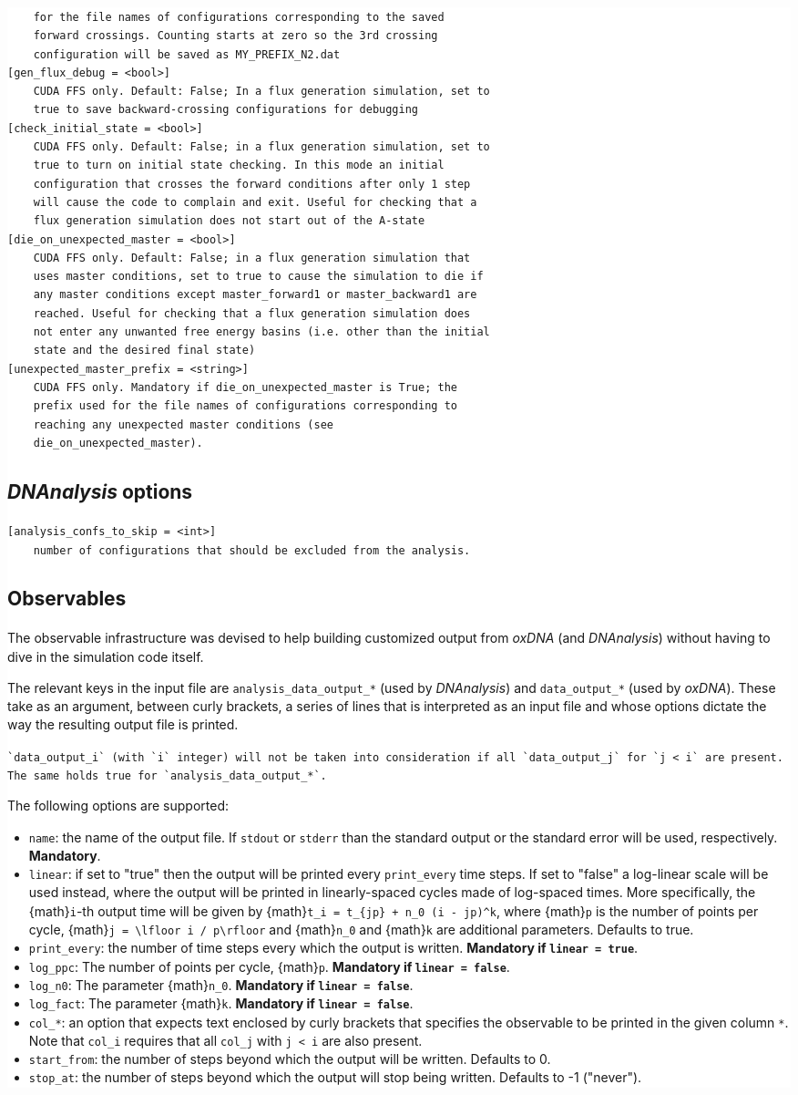         for the file names of configurations corresponding to the saved
        forward crossings. Counting starts at zero so the 3rd crossing
        configuration will be saved as MY_PREFIX_N2.dat
    [gen_flux_debug = <bool>]
        CUDA FFS only. Default: False; In a flux generation simulation, set to
        true to save backward-crossing configurations for debugging
    [check_initial_state = <bool>]
        CUDA FFS only. Default: False; in a flux generation simulation, set to
        true to turn on initial state checking. In this mode an initial
        configuration that crosses the forward conditions after only 1 step
        will cause the code to complain and exit. Useful for checking that a
        flux generation simulation does not start out of the A-state
    [die_on_unexpected_master = <bool>]
        CUDA FFS only. Default: False; in a flux generation simulation that
        uses master conditions, set to true to cause the simulation to die if
        any master conditions except master_forward1 or master_backward1 are
        reached. Useful for checking that a flux generation simulation does
        not enter any unwanted free energy basins (i.e. other than the initial
        state and the desired final state)
    [unexpected_master_prefix = <string>]
        CUDA FFS only. Mandatory if die_on_unexpected_master is True; the
        prefix used for the file names of configurations corresponding to
        reaching any unexpected master conditions (see
        die_on_unexpected_master).

## *DNAnalysis* options

    [analysis_confs_to_skip = <int>]
        number of configurations that should be excluded from the analysis.

## Observables

The observable infrastructure was devised to help building customized output from *oxDNA* (and *DNAnalysis*) without having to dive in the simulation code itself. 

The relevant keys in the input file are `analysis_data_output_*` (used by *DNAnalysis*) and `data_output_*` (used by *oxDNA*). These take as an argument, between curly brackets, a series of lines that is interpreted as an input file and whose options dictate the way the resulting output file is printed. 

````{warning}
`data_output_i` (with `i` integer) will not be taken into consideration if all `data_output_j` for `j < i` are present. The same holds true for `analysis_data_output_*`.
````

The following options are supported:

* `name`: the name of the output file. If `stdout` or `stderr` than the standard output or the standard error will be used, respectively. **Mandatory**.
* `linear`: if set to "true" then the output will be printed every `print_every` time steps. If set to "false" a log-linear scale will be used instead, where the output will be printed in linearly-spaced cycles made of log-spaced times. More specifically, the {math}`i`-th output time will be given by {math}`t_i = t_{jp} + n_0 (i - jp)^k`, where {math}`p` is the number of points per cycle, {math}`j = \lfloor i / p\rfloor` and {math}`n_0` and {math}`k` are additional parameters. Defaults to true.
* `print_every`: the number of time steps every which the output is written. **Mandatory if `linear = true`**.
* `log_ppc`: The number of points per cycle, {math}`p`. **Mandatory if `linear = false`**.
* `log_n0`: The parameter {math}`n_0`. **Mandatory if `linear = false`**.
* `log_fact`: The parameter {math}`k`. **Mandatory if `linear = false`**.
* `col_*`: an option that expects text enclosed by curly brackets that specifies the observable to be printed in the given column `*`. Note that `col_i` requires that all `col_j` with `j < i` are also present.
* `start_from`: the number of steps beyond which the output will be written. Defaults to 0.
* `stop_at`: the number of steps beyond which the output will stop being written. Defaults to -1 ("never").